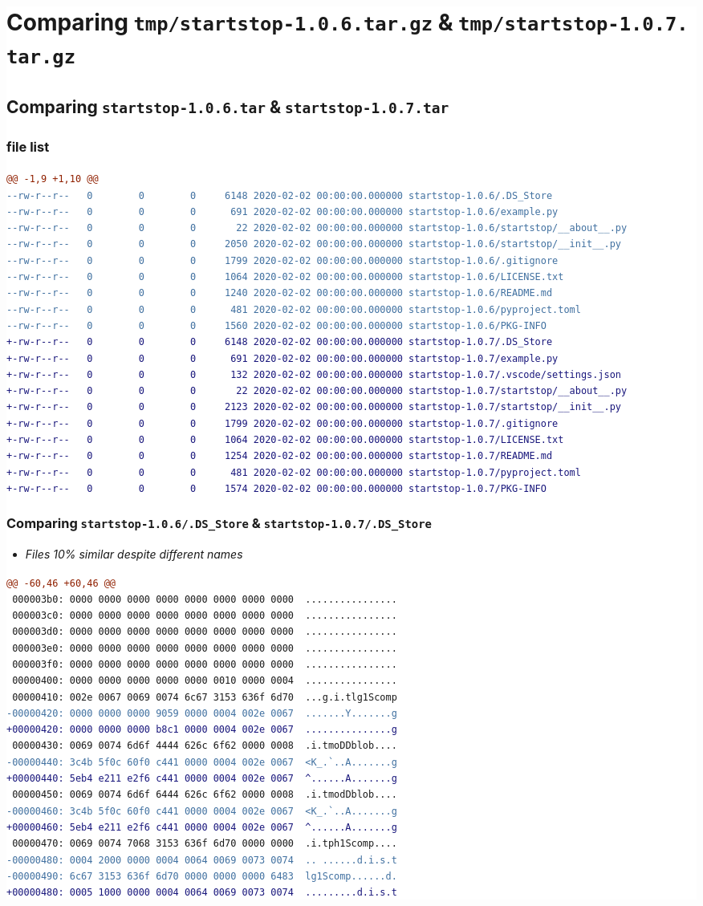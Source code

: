 # Comparing `tmp/startstop-1.0.6.tar.gz` & `tmp/startstop-1.0.7.tar.gz`

## Comparing `startstop-1.0.6.tar` & `startstop-1.0.7.tar`

### file list

```diff
@@ -1,9 +1,10 @@
--rw-r--r--   0        0        0     6148 2020-02-02 00:00:00.000000 startstop-1.0.6/.DS_Store
--rw-r--r--   0        0        0      691 2020-02-02 00:00:00.000000 startstop-1.0.6/example.py
--rw-r--r--   0        0        0       22 2020-02-02 00:00:00.000000 startstop-1.0.6/startstop/__about__.py
--rw-r--r--   0        0        0     2050 2020-02-02 00:00:00.000000 startstop-1.0.6/startstop/__init__.py
--rw-r--r--   0        0        0     1799 2020-02-02 00:00:00.000000 startstop-1.0.6/.gitignore
--rw-r--r--   0        0        0     1064 2020-02-02 00:00:00.000000 startstop-1.0.6/LICENSE.txt
--rw-r--r--   0        0        0     1240 2020-02-02 00:00:00.000000 startstop-1.0.6/README.md
--rw-r--r--   0        0        0      481 2020-02-02 00:00:00.000000 startstop-1.0.6/pyproject.toml
--rw-r--r--   0        0        0     1560 2020-02-02 00:00:00.000000 startstop-1.0.6/PKG-INFO
+-rw-r--r--   0        0        0     6148 2020-02-02 00:00:00.000000 startstop-1.0.7/.DS_Store
+-rw-r--r--   0        0        0      691 2020-02-02 00:00:00.000000 startstop-1.0.7/example.py
+-rw-r--r--   0        0        0      132 2020-02-02 00:00:00.000000 startstop-1.0.7/.vscode/settings.json
+-rw-r--r--   0        0        0       22 2020-02-02 00:00:00.000000 startstop-1.0.7/startstop/__about__.py
+-rw-r--r--   0        0        0     2123 2020-02-02 00:00:00.000000 startstop-1.0.7/startstop/__init__.py
+-rw-r--r--   0        0        0     1799 2020-02-02 00:00:00.000000 startstop-1.0.7/.gitignore
+-rw-r--r--   0        0        0     1064 2020-02-02 00:00:00.000000 startstop-1.0.7/LICENSE.txt
+-rw-r--r--   0        0        0     1254 2020-02-02 00:00:00.000000 startstop-1.0.7/README.md
+-rw-r--r--   0        0        0      481 2020-02-02 00:00:00.000000 startstop-1.0.7/pyproject.toml
+-rw-r--r--   0        0        0     1574 2020-02-02 00:00:00.000000 startstop-1.0.7/PKG-INFO
```

### Comparing `startstop-1.0.6/.DS_Store` & `startstop-1.0.7/.DS_Store`

 * *Files 10% similar despite different names*

```diff
@@ -60,46 +60,46 @@
 000003b0: 0000 0000 0000 0000 0000 0000 0000 0000  ................
 000003c0: 0000 0000 0000 0000 0000 0000 0000 0000  ................
 000003d0: 0000 0000 0000 0000 0000 0000 0000 0000  ................
 000003e0: 0000 0000 0000 0000 0000 0000 0000 0000  ................
 000003f0: 0000 0000 0000 0000 0000 0000 0000 0000  ................
 00000400: 0000 0000 0000 0000 0000 0010 0000 0004  ................
 00000410: 002e 0067 0069 0074 6c67 3153 636f 6d70  ...g.i.tlg1Scomp
-00000420: 0000 0000 0000 9059 0000 0004 002e 0067  .......Y.......g
+00000420: 0000 0000 0000 b8c1 0000 0004 002e 0067  ...............g
 00000430: 0069 0074 6d6f 4444 626c 6f62 0000 0008  .i.tmoDDblob....
-00000440: 3c4b 5f0c 60f0 c441 0000 0004 002e 0067  <K_.`..A.......g
+00000440: 5eb4 e211 e2f6 c441 0000 0004 002e 0067  ^......A.......g
 00000450: 0069 0074 6d6f 6444 626c 6f62 0000 0008  .i.tmodDblob....
-00000460: 3c4b 5f0c 60f0 c441 0000 0004 002e 0067  <K_.`..A.......g
+00000460: 5eb4 e211 e2f6 c441 0000 0004 002e 0067  ^......A.......g
 00000470: 0069 0074 7068 3153 636f 6d70 0000 0000  .i.tph1Scomp....
-00000480: 0004 2000 0000 0004 0064 0069 0073 0074  .. ......d.i.s.t
-00000490: 6c67 3153 636f 6d70 0000 0000 0000 6483  lg1Scomp......d.
+00000480: 0005 1000 0000 0004 0064 0069 0073 0074  .........d.i.s.t
```